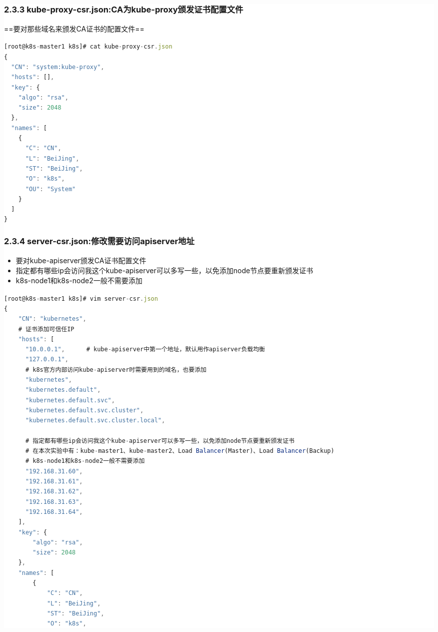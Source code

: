 ### 2.3.3 kube-proxy-csr.json:CA为kube-proxy颁发证书配置文件

==要对那些域名来颁发CA证书的配置文件==

```javascript
[root@k8s-master1 k8s]# cat kube-proxy-csr.json
{
  "CN": "system:kube-proxy",
  "hosts": [],
  "key": {
    "algo": "rsa",
    "size": 2048
  },
  "names": [
    {
      "C": "CN",
      "L": "BeiJing",
      "ST": "BeiJing",
      "O": "k8s",
      "OU": "System"
    }
  ]
}
```

### 2.3.4 server-csr.json:修改需要访问apiserver地址

-  要对kube-apiserver颁发CA证书配置文件
- 指定都有哪些ip会访问我这个kube-apiserver可以多写一些，以免添加node节点要重新颁发证书
- k8s-node1和k8s-node2一般不需要添加

```javascript
[root@k8s-master1 k8s]# vim server-csr.json
{
    "CN": "kubernetes",
    # 证书添加可信任IP
    "hosts": [
      "10.0.0.1",      # kube-apiserver中第一个地址，默认用作apiserver负载均衡
      "127.0.0.1",
      # k8s官方内部访问kube-apiserver时需要用到的域名，也要添加
      "kubernetes",
      "kubernetes.default",
      "kubernetes.default.svc",
      "kubernetes.default.svc.cluster",
      "kubernetes.default.svc.cluster.local",
      
      # 指定都有哪些ip会访问我这个kube-apiserver可以多写一些，以免添加node节点要重新颁发证书
      # 在本次实验中有：kube-master1、kube-master2、Load Balancer(Master)、Load Balancer(Backup)
      # k8s-node1和k8s-node2一般不需要添加
      "192.168.31.60",
      "192.168.31.61",
      "192.168.31.62",
      "192.168.31.63",
      "192.168.31.64",
    ],
    "key": {
        "algo": "rsa",
        "size": 2048
    },
    "names": [
        {
            "C": "CN",
            "L": "BeiJing",
            "ST": "BeiJing",
            "O": "k8s",
```